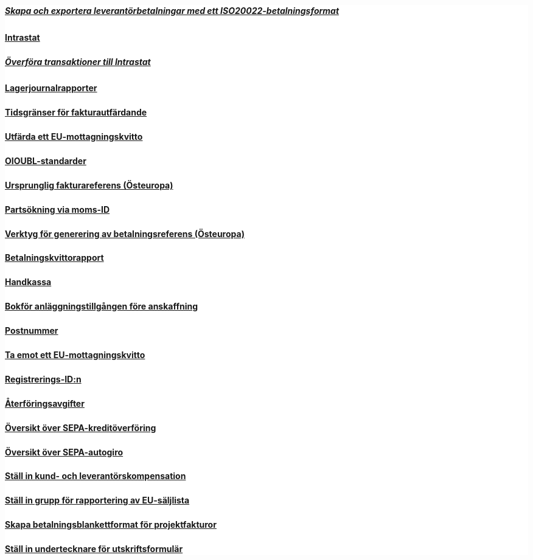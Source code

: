 ##### [Skapa och exportera leverantörbetalningar med ett ISO20022-betalningsformat](../financials/localizations/tasks/create-export-vendor-payments-iso20022-payment-format.md)

#### [Intrastat](../financials/localizations/emea-intrastat.md)
##### [Överföra transaktioner till Intrastat](../financials/localizations/tasks/transfer-transactions-intrastat.md)
#### [Lagerjournalrapporter](../financials/localizations/emea-set-up-report-inventory-journal-names.md)
#### [Tidsgränser för fakturautfärdande](../financials/localizations/emea-invoice-issue-deadline.md)
#### [Utfärda ett EU-mottagningskvitto](../financials/localizations/tasks/eur-00012-issue-eu-entry-certificate.md)
#### [OIOUBL-standarder](../financials/localizations/emea-oioubl-standards-electronic-invoicing.md)
#### [Ursprunglig fakturareferens (Östeuropa)](../financials/localizations/tasks/ee-00004-original-invoice-reference.md)
#### [Partsökning via moms-ID](../financials/localizations/tasks/eur-00015-party-search-vat-id.md)
#### [Verktyg för generering av betalningsreferens (Östeuropa)](../financials/localizations/tasks/ee-00015-payment-reference-generation-tool.md)
#### [Betalningskvittorapport](../financials/localizations/emea-eur-payment-slip-report-giro.md)
#### [Handkassa](../financials/localizations/emea-petty-cash.md)
#### [Bokför anläggningstillgången före anskaffning](../financials/localizations/emea-pre-acquisition-acquisition-fixed-asset.md)
#### [Postnummer](../financials/localizations/emea-import-create-postal-codes-manually.md)
#### [Ta emot ett EU-mottagningskvitto](../financials/localizations/tasks/eur-00012-receive-eu-entry-certificate.md)
#### [Registrerings-ID:n](../financials/localizations/emea-registration-ids.md)
#### [Återföringsavgifter](../financials/localizations/emea-reverse-charge.md)
#### [Översikt över SEPA-kreditöverföring](../financials/accounts-payable/sepa-credit-transfer.md)
#### [Översikt över SEPA-autogiro](../financials/accounts-receivable/sepa-direct-debit-overview.md)
#### [Ställ in kund- och leverantörskompensation](../financials/localizations/emea-compensation-customer-vendor-transactions.md)
#### [Ställ in grupp för rapportering av EU-säljlista](../financials/localizations/tasks/eur-00011-eu-sales-list-reporting.md)
#### [Skapa betalningsblankettformat för projektfakturor](../financials/localizations/tasks/set-up-payment-slip-format-project-invoices.md)
#### [Ställ in undertecknare för utskriftsformulär](../financials/localizations/emea-set-up-signers-for-printing-forms.md)